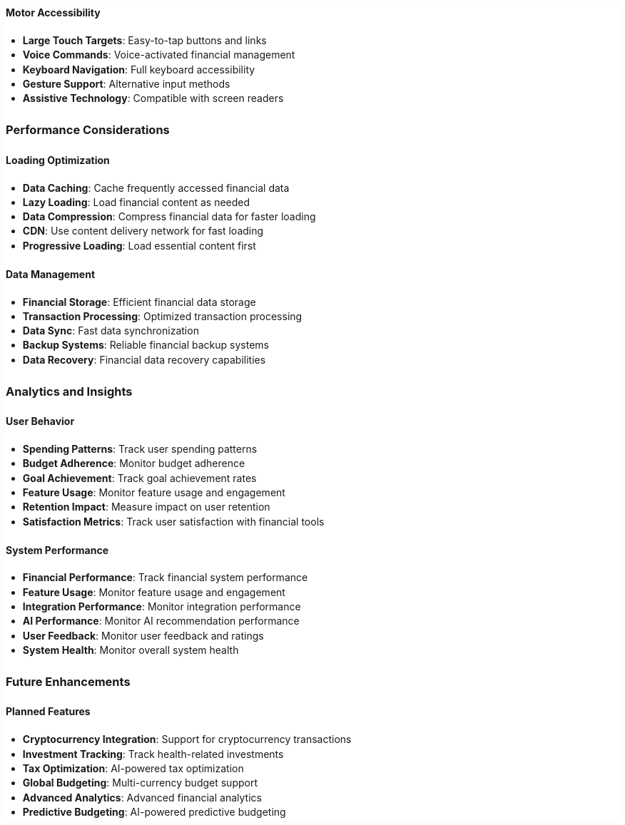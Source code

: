 #### Motor Accessibility
- **Large Touch Targets**: Easy-to-tap buttons and links
- **Voice Commands**: Voice-activated financial management
- **Keyboard Navigation**: Full keyboard accessibility
- **Gesture Support**: Alternative input methods
- **Assistive Technology**: Compatible with screen readers

### Performance Considerations

#### Loading Optimization
- **Data Caching**: Cache frequently accessed financial data
- **Lazy Loading**: Load financial content as needed
- **Data Compression**: Compress financial data for faster loading
- **CDN**: Use content delivery network for fast loading
- **Progressive Loading**: Load essential content first

#### Data Management
- **Financial Storage**: Efficient financial data storage
- **Transaction Processing**: Optimized transaction processing
- **Data Sync**: Fast data synchronization
- **Backup Systems**: Reliable financial backup systems
- **Data Recovery**: Financial data recovery capabilities

### Analytics and Insights

#### User Behavior
- **Spending Patterns**: Track user spending patterns
- **Budget Adherence**: Monitor budget adherence
- **Goal Achievement**: Track goal achievement rates
- **Feature Usage**: Monitor feature usage and engagement
- **Retention Impact**: Measure impact on user retention
- **Satisfaction Metrics**: Track user satisfaction with financial tools

#### System Performance
- **Financial Performance**: Track financial system performance
- **Feature Usage**: Monitor feature usage and engagement
- **Integration Performance**: Monitor integration performance
- **AI Performance**: Monitor AI recommendation performance
- **User Feedback**: Monitor user feedback and ratings
- **System Health**: Monitor overall system health

### Future Enhancements

#### Planned Features
- **Cryptocurrency Integration**: Support for cryptocurrency transactions
- **Investment Tracking**: Track health-related investments
- **Tax Optimization**: AI-powered tax optimization
- **Global Budgeting**: Multi-currency budget support
- **Advanced Analytics**: Advanced financial analytics
- **Predictive Budgeting**: AI-powered predictive budgeting
